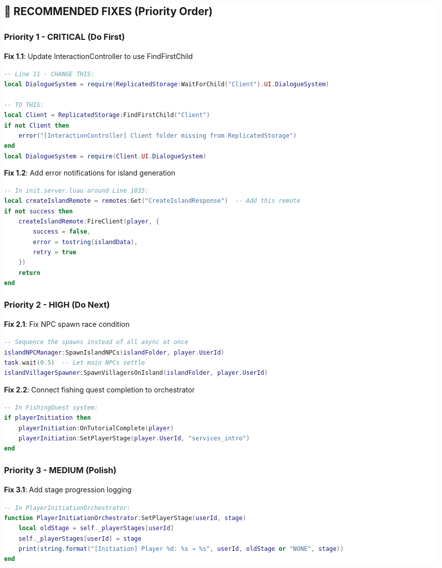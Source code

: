 
## 🔧 RECOMMENDED FIXES (Priority Order)

### **Priority 1 - CRITICAL (Do First)**

**Fix 1.1**: Update InteractionController to use FindFirstChild
```lua
-- Line 11 - CHANGE THIS:
local DialogueSystem = require(ReplicatedStorage:WaitForChild("Client").UI.DialogueSystem)

-- TO THIS:
local Client = ReplicatedStorage:FindFirstChild("Client")
if not Client then
    error("[InteractionController] Client folder missing from ReplicatedStorage")
end
local DialogueSystem = require(Client.UI.DialogueSystem)
```

**Fix 1.2**: Add error notifications for island generation
```lua
-- In init.server.luau around Line 1035:
local createIslandRemote = remotes:Get("CreateIslandResponse")  -- Add this remote
if not success then
    createIslandRemote:FireClient(player, {
        success = false, 
        error = tostring(islandData),
        retry = true
    })
    return
end
```

### **Priority 2 - HIGH (Do Next)**

**Fix 2.1**: Fix NPC spawn race condition
```lua
-- Sequence the spawns instead of all async at once
islandNPCManager:SpawnIslandNPCs(islandFolder, player.UserId)
task.wait(0.5)  -- Let main NPCs settle
islandVillagerSpawner:SpawnVillagersOnIsland(islandFolder, player.UserId)
```

**Fix 2.2**: Connect fishing quest completion to orchestrator
```lua
-- In FishingQuest system:
if playerInitiation then
    playerInitiation:OnTutorialComplete(player)
    playerInitiation:SetPlayerStage(player.UserId, "services_intro")
end
```

### **Priority 3 - MEDIUM (Polish)**

**Fix 3.1**: Add stage progression logging
```lua
-- In PlayerInitiationOrchestrator:
function PlayerInitiationOrchestrator:SetPlayerStage(userId, stage)
    local oldStage = self._playerStages[userId]
    self._playerStages[userId] = stage
    print(string.format("[Initiation] Player %d: %s → %s", userId, oldStage or "NONE", stage))
end
```
